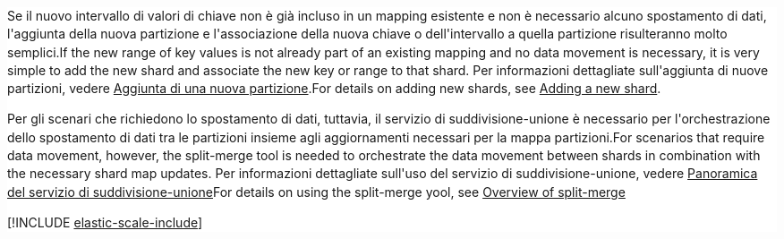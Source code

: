 <span data-ttu-id="80f46-265">Se il nuovo intervallo di valori di chiave non è già incluso in un mapping esistente e non è necessario alcuno spostamento di dati, l'aggiunta della nuova partizione e l'associazione della nuova chiave o dell'intervallo a quella partizione risulteranno molto semplici.</span><span class="sxs-lookup"><span data-stu-id="80f46-265">If the new range of key values is not already part of an existing mapping and no data movement is necessary, it is very simple to add the new shard and associate the new key or range to that shard.</span></span> <span data-ttu-id="80f46-266">Per informazioni dettagliate sull'aggiunta di nuove partizioni, vedere [Aggiunta di una nuova partizione](sql-database-elastic-scale-add-a-shard.md).</span><span class="sxs-lookup"><span data-stu-id="80f46-266">For details on adding new shards, see [Adding a new shard](sql-database-elastic-scale-add-a-shard.md).</span></span>

<span data-ttu-id="80f46-267">Per gli scenari che richiedono lo spostamento di dati, tuttavia, il servizio di suddivisione-unione è necessario per l'orchestrazione dello spostamento di dati tra le partizioni insieme agli aggiornamenti necessari per la mappa partizioni.</span><span class="sxs-lookup"><span data-stu-id="80f46-267">For scenarios that require data movement, however, the split-merge tool is needed to orchestrate the data movement between shards in combination with the necessary shard map updates.</span></span> <span data-ttu-id="80f46-268">Per informazioni dettagliate sull'uso del servizio di suddivisione-unione, vedere [Panoramica del servizio di suddivisione-unione](sql-database-elastic-scale-overview-split-and-merge.md)</span><span class="sxs-lookup"><span data-stu-id="80f46-268">For details on using the split-merge yool, see [Overview of split-merge](sql-database-elastic-scale-overview-split-and-merge.md)</span></span> 

[!INCLUDE [elastic-scale-include](../../includes/elastic-scale-include.md)]


[1]: ./media/sql-database-elastic-scale-shard-map-management/listmapping.png
[2]: ./media/sql-database-elastic-scale-shard-map-management/rangemapping.png
[3]: ./media/sql-database-elastic-scale-shard-map-management/multipleonsingledb.png
